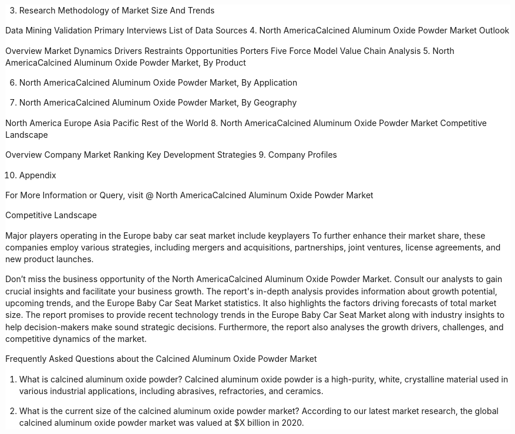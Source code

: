 3. Research Methodology of Market Size And Trends

Data Mining
Validation
Primary Interviews
List of Data Sources
4. North AmericaCalcined Aluminum Oxide Powder Market Outlook

Overview
Market Dynamics
Drivers
Restraints
Opportunities
Porters Five Force Model
Value Chain Analysis
5. North AmericaCalcined Aluminum Oxide Powder Market, By Product

6. North AmericaCalcined Aluminum Oxide Powder Market, By Application

7. North AmericaCalcined Aluminum Oxide Powder Market, By Geography

North America
Europe
Asia Pacific
Rest of the World
8. North AmericaCalcined Aluminum Oxide Powder Market Competitive Landscape

Overview
Company Market Ranking
Key Development Strategies
9. Company Profiles

10. Appendix

For More Information or Query, visit @ North AmericaCalcined Aluminum Oxide Powder Market

Competitive Landscape

Major players operating in the Europe baby car seat market include keyplayers To further enhance their market share, these companies employ various strategies, including mergers and acquisitions, partnerships, joint ventures, license agreements, and new product launches.

Don’t miss the business opportunity of the North AmericaCalcined Aluminum Oxide Powder Market. Consult our analysts to gain crucial insights and facilitate your business growth.
The report's in-depth analysis provides information about growth potential, upcoming trends, and the Europe Baby Car Seat Market statistics. It also highlights the factors driving forecasts of total market size. The report promises to provide recent technology trends in the Europe Baby Car Seat Market along with industry insights to help decision-makers make sound strategic decisions. Furthermore, the report also analyses the growth drivers, challenges, and competitive dynamics of the market.

Frequently Asked Questions about the Calcined Aluminum Oxide Powder Market
1. What is calcined aluminum oxide powder?
Calcined aluminum oxide powder is a high-purity, white, crystalline material used in various industrial applications, including abrasives, refractories, and ceramics.

2. What is the current size of the calcined aluminum oxide powder market?
According to our latest market research, the global calcined aluminum oxide powder market was valued at $X billion in 2020.

